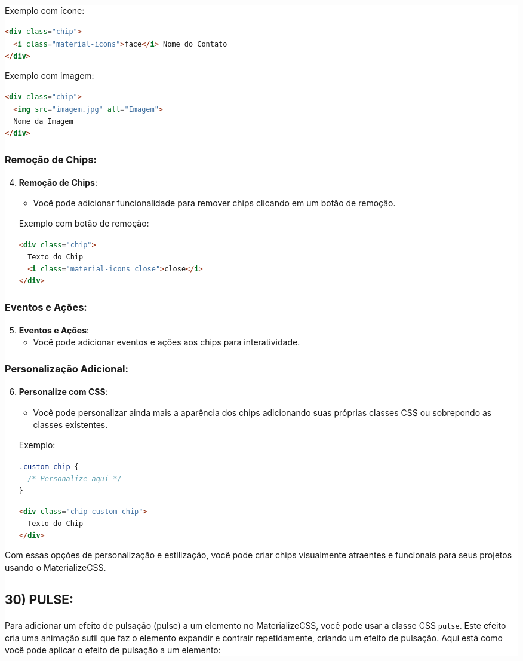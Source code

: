    Exemplo com ícone:
   ```html
   <div class="chip">
     <i class="material-icons">face</i> Nome do Contato
   </div>
   ```

   Exemplo com imagem:
   ```html
   <div class="chip">
     <img src="imagem.jpg" alt="Imagem">
     Nome da Imagem
   </div>
   ```

### Remoção de Chips:
4. **Remoção de Chips**:
   - Você pode adicionar funcionalidade para remover chips clicando em um botão de remoção.

   Exemplo com botão de remoção:
   ```html
   <div class="chip">
     Texto do Chip
     <i class="material-icons close">close</i>
   </div>
   ```

### Eventos e Ações:
5. **Eventos e Ações**:
   - Você pode adicionar eventos e ações aos chips para interatividade.

### Personalização Adicional:
6. **Personalize com CSS**:
   - Você pode personalizar ainda mais a aparência dos chips adicionando suas próprias classes CSS ou sobrepondo as classes existentes.

   Exemplo:
   ```css
   .custom-chip {
     /* Personalize aqui */
   }
   ```

   ```html
   <div class="chip custom-chip">
     Texto do Chip
   </div>
   ```

Com essas opções de personalização e estilização, você pode criar chips visualmente atraentes e funcionais para seus projetos usando o MaterializeCSS.

## 30) PULSE:
Para adicionar um efeito de pulsação (pulse) a um elemento no MaterializeCSS, você pode usar a classe CSS `pulse`. Este efeito cria uma animação sutil que faz o elemento expandir e contrair repetidamente, criando um efeito de pulsação. Aqui está como você pode aplicar o efeito de pulsação a um elemento:
